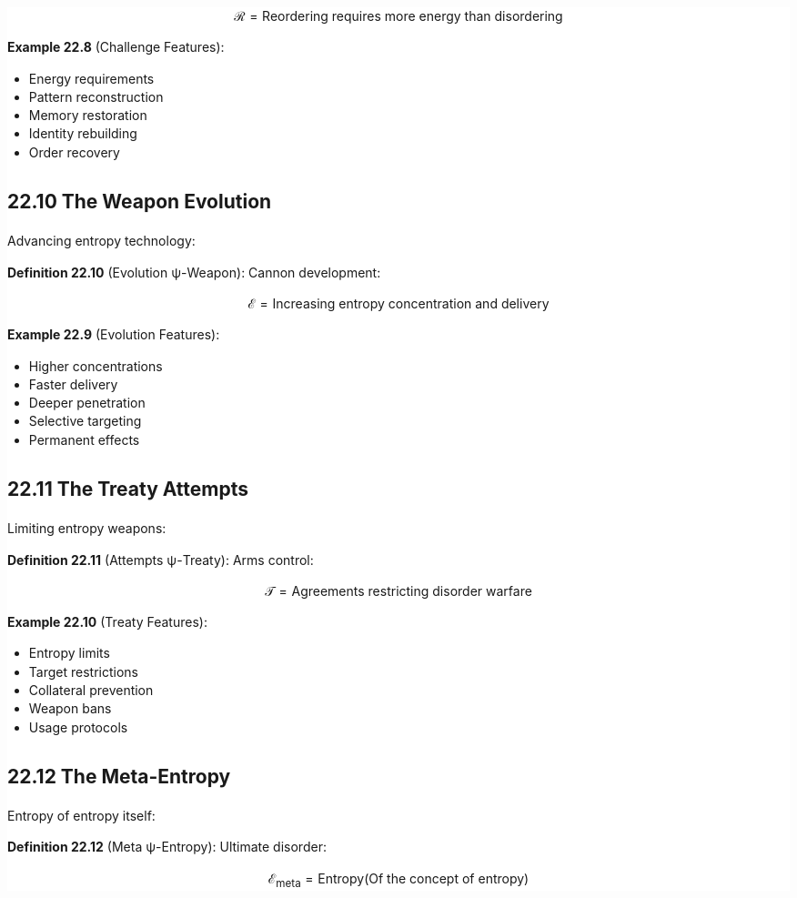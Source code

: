 $$
\mathcal{R} = \text{Reordering requires more energy than disordering}
$$

**Example 22.8** (Challenge Features):

- Energy requirements
- Pattern reconstruction
- Memory restoration
- Identity rebuilding
- Order recovery

## 22.10 The Weapon Evolution

Advancing entropy technology:

**Definition 22.10** (Evolution ψ-Weapon): Cannon development:

$$
\mathcal{E} = \text{Increasing entropy concentration and delivery}
$$

**Example 22.9** (Evolution Features):

- Higher concentrations
- Faster delivery
- Deeper penetration
- Selective targeting
- Permanent effects

## 22.11 The Treaty Attempts

Limiting entropy weapons:

**Definition 22.11** (Attempts ψ-Treaty): Arms control:

$$
\mathcal{T} = \text{Agreements restricting disorder warfare}
$$

**Example 22.10** (Treaty Features):

- Entropy limits
- Target restrictions
- Collateral prevention
- Weapon bans
- Usage protocols

## 22.12 The Meta-Entropy

Entropy of entropy itself:

**Definition 22.12** (Meta ψ-Entropy): Ultimate disorder:

$$
\mathcal{E}_{\text{meta}} = \text{Entropy}(\text{Of the concept of entropy})
$$
